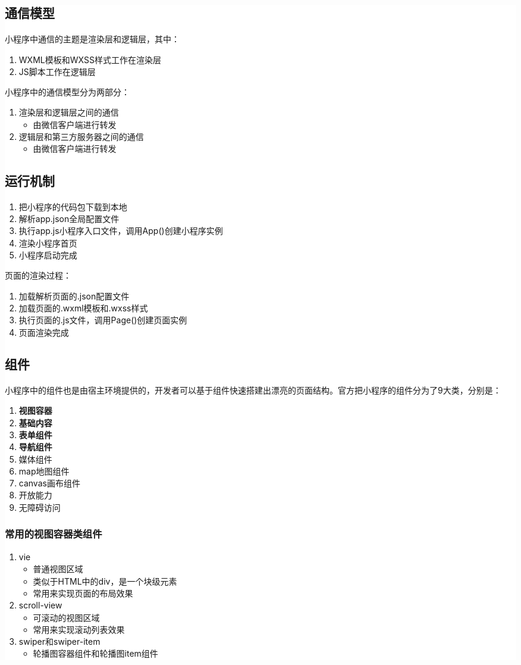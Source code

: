 ## 通信模型

小程序中通信的主题是渲染层和逻辑层，其中：

1. WXML模板和WXSS样式工作在渲染层
2. JS脚本工作在逻辑层

小程序中的通信模型分为两部分：

1. 渲染层和逻辑层之间的通信
	- 由微信客户端进行转发
2. 逻辑层和第三方服务器之间的通信
	- 由微信客户端进行转发

## 运行机制

1. 把小程序的代码包下载到本地
2. 解析app.json全局配置文件
3. 执行app.js小程序入口文件，调用App()创建小程序实例
4. 渲染小程序首页
5. 小程序启动完成

页面的渲染过程：

1. 加载解析页面的.json配置文件
2. 加载页面的.wxml模板和.wxss样式
3. 执行页面的.js文件，调用Page()创建页面实例
4. 页面渲染完成

## 组件

小程序中的组件也是由宿主环境提供的，开发者可以基于组件快速搭建出漂亮的页面结构。官方把小程序的组件分为了9大类，分别是：

1. **视图容器**
2. **基础内容**
3. **表单组件**
4. **导航组件**
5. 媒体组件
6. map地图组件
7. canvas画布组件
8. 开放能力
9. 无障碍访问

### 常用的视图容器类组件

1. vie
	- 普通视图区域
	- 类似于HTML中的div，是一个块级元素
	- 常用来实现页面的布局效果
2. scroll-view
	- 可滚动的视图区域
	- 常用来实现滚动列表效果
3. swiper和swiper-item
	- 轮播图容器组件和轮播图item组件
